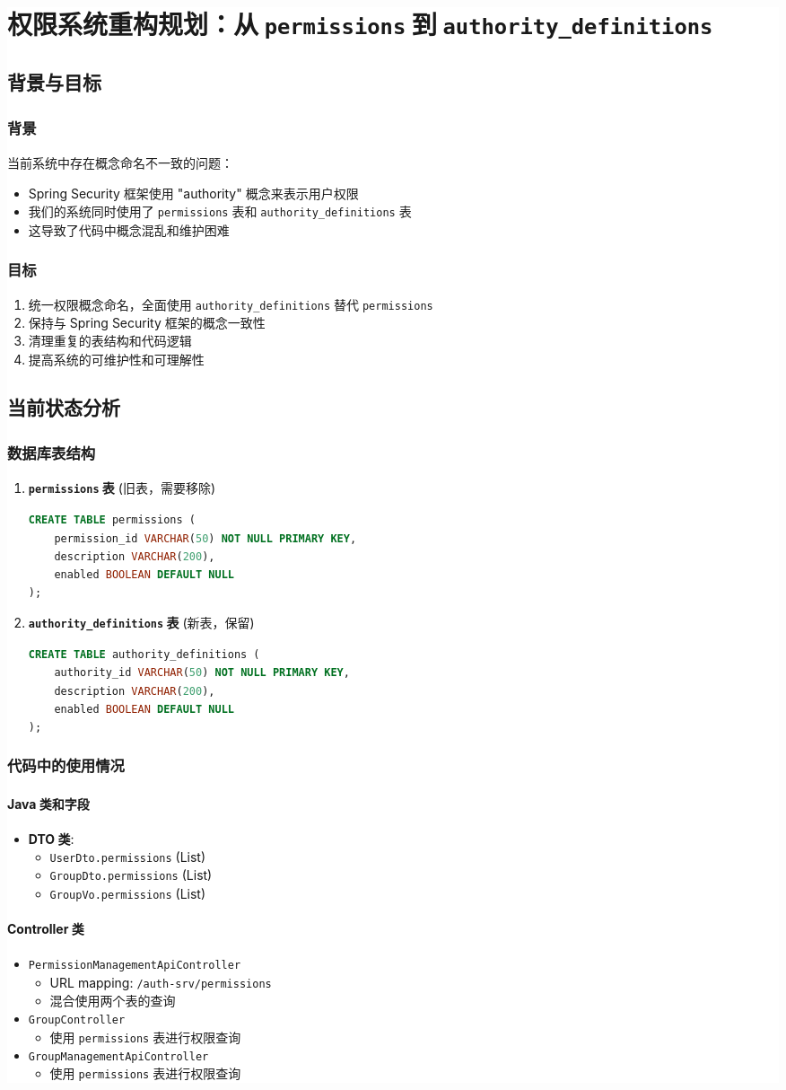 # 权限系统重构规划：从 `permissions` 到 `authority_definitions`

## 背景与目标

### 背景
当前系统中存在概念命名不一致的问题：
- Spring Security 框架使用 "authority" 概念来表示用户权限
- 我们的系统同时使用了 `permissions` 表和 `authority_definitions` 表
- 这导致了代码中概念混乱和维护困难

### 目标
1. 统一权限概念命名，全面使用 `authority_definitions` 替代 `permissions`
2. 保持与 Spring Security 框架的概念一致性
3. 清理重复的表结构和代码逻辑
4. 提高系统的可维护性和可理解性

## 当前状态分析

### 数据库表结构
1. **`permissions` 表** (旧表，需要移除)
   ```sql
   CREATE TABLE permissions (
       permission_id VARCHAR(50) NOT NULL PRIMARY KEY,
       description VARCHAR(200),
       enabled BOOLEAN DEFAULT NULL
   );
   ```

2. **`authority_definitions` 表** (新表，保留)
   ```sql
   CREATE TABLE authority_definitions (
       authority_id VARCHAR(50) NOT NULL PRIMARY KEY,
       description VARCHAR(200),
       enabled BOOLEAN DEFAULT NULL
   );
   ```

### 代码中的使用情况

#### Java 类和字段
- **DTO 类**:
  - `UserDto.permissions` (List<String>)
  - `GroupDto.permissions` (List<String>)
  - `GroupVo.permissions` (List<String>)

#### Controller 类
- `PermissionManagementApiController`
  - URL mapping: `/auth-srv/permissions`
  - 混合使用两个表的查询
- `GroupController`
  - 使用 `permissions` 表进行权限查询
- `GroupManagementApiController`
  - 使用 `permissions` 表进行权限查询
